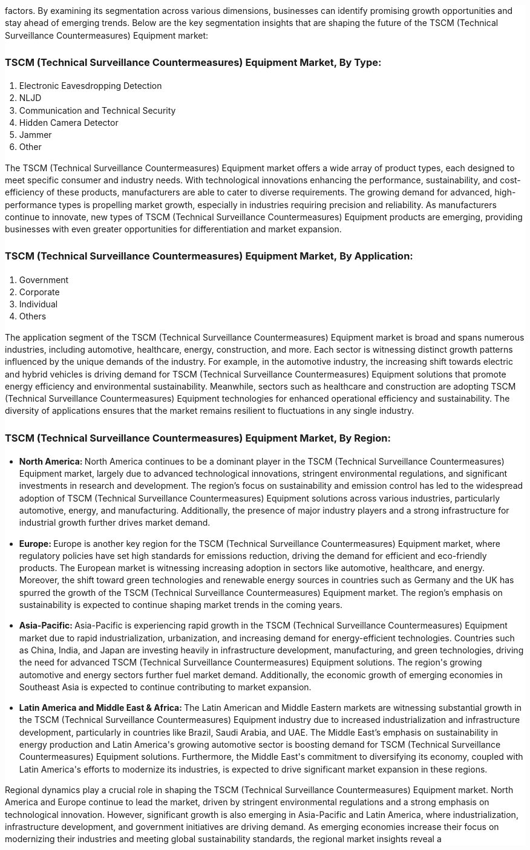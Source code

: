 factors. By examining its segmentation across various dimensions, businesses can identify promising growth opportunities and stay ahead of emerging trends. Below are the key segmentation insights that are shaping the future of the TSCM (Technical Surveillance Countermeasures) Equipment market:</p><h3><strong>TSCM (Technical Surveillance Countermeasures) Equipment Market, By Type:<br /></strong></h3><ol><li>Electronic Eavesdropping Detection<li> NLJD<li> Communication and Technical Security<li> Hidden Camera Detector<li> Jammer<li> Other</li></ol><p>The TSCM (Technical Surveillance Countermeasures) Equipment market offers a wide array of product types, each designed to meet specific consumer and industry needs. With technological innovations enhancing the performance, sustainability, and cost-efficiency of these products, manufacturers are able to cater to diverse requirements. The growing demand for advanced, high-performance types is propelling market growth, especially in industries requiring precision and reliability. As manufacturers continue to innovate, new types of TSCM (Technical Surveillance Countermeasures) Equipment products are emerging, providing businesses with even greater opportunities for differentiation and market expansion.</p><h3>TSCM (Technical Surveillance Countermeasures) Equipment Market,&nbsp;By Application:</h3><ol><li>Government<li> Corporate<li> Individual<li> Others</li></ol><p>The application segment of the TSCM (Technical Surveillance Countermeasures) Equipment market is broad and spans numerous industries, including automotive, healthcare, energy, construction, and more. Each sector is witnessing distinct growth patterns influenced by the unique demands of the industry. For example, in the automotive industry, the increasing shift towards electric and hybrid vehicles is driving demand for TSCM (Technical Surveillance Countermeasures) Equipment solutions that promote energy efficiency and environmental sustainability. Meanwhile, sectors such as healthcare and construction are adopting TSCM (Technical Surveillance Countermeasures) Equipment technologies for enhanced operational efficiency and sustainability. The diversity of applications ensures that the market remains resilient to fluctuations in any single industry.</p><h3>TSCM (Technical Surveillance Countermeasures) Equipment Market, By Region:</h3><ul><li><p><strong>North America:&nbsp;</strong>North America continues to be a dominant player in the TSCM (Technical Surveillance Countermeasures) Equipment market, largely due to advanced technological innovations, stringent environmental regulations, and significant investments in research and development. The region&rsquo;s focus on sustainability and emission control has led to the widespread adoption of TSCM (Technical Surveillance Countermeasures) Equipment solutions across various industries, particularly automotive, energy, and manufacturing. Additionally, the presence of major industry players and a strong infrastructure for industrial growth further drives market demand.</p></li><li><p><strong><strong>Europe:&nbsp;</strong></strong>Europe is another key region for the TSCM (Technical Surveillance Countermeasures) Equipment market, where regulatory policies have set high standards for emissions reduction, driving the demand for efficient and eco-friendly products. The European market is witnessing increasing adoption in sectors like automotive, healthcare, and energy. Moreover, the shift toward green technologies and renewable energy sources in countries such as Germany and the UK has spurred the growth of the TSCM (Technical Surveillance Countermeasures) Equipment market. The region&rsquo;s emphasis on sustainability is expected to continue shaping market trends in the coming years.</p></li><li><p><strong><strong>Asia-Pacific:&nbsp;</strong></strong>Asia-Pacific is experiencing rapid growth in the TSCM (Technical Surveillance Countermeasures) Equipment market due to rapid industrialization, urbanization, and increasing demand for energy-efficient technologies. Countries such as China, India, and Japan are investing heavily in infrastructure development, manufacturing, and green technologies, driving the need for advanced TSCM (Technical Surveillance Countermeasures) Equipment solutions. The region's growing automotive and energy sectors further fuel market demand. Additionally, the economic growth of emerging economies in Southeast Asia is expected to continue contributing to market expansion.</p></li><li><p><strong><strong>Latin America and Middle East &amp; Africa:&nbsp;</strong></strong>The Latin American and Middle Eastern markets are witnessing substantial growth in the TSCM (Technical Surveillance Countermeasures) Equipment industry due to increased industrialization and infrastructure development, particularly in countries like Brazil, Saudi Arabia, and UAE. The Middle East&rsquo;s emphasis on sustainability in energy production and Latin America's growing automotive sector is boosting demand for TSCM (Technical Surveillance Countermeasures) Equipment solutions. Furthermore, the Middle East's commitment to diversifying its economy, coupled with Latin America's efforts to modernize its industries, is expected to drive significant market expansion in these regions.</p></li></ul><p>Regional dynamics play a crucial role in shaping the TSCM (Technical Surveillance Countermeasures) Equipment market. North America and Europe continue to lead the market, driven by stringent environmental regulations and a strong emphasis on technological innovation. However, significant growth is also emerging in Asia-Pacific and Latin America, where industrialization, infrastructure development, and government initiatives are driving demand. As emerging economies increase their focus on modernizing their industries and meeting global sustainability standards, the regional market insights reveal a